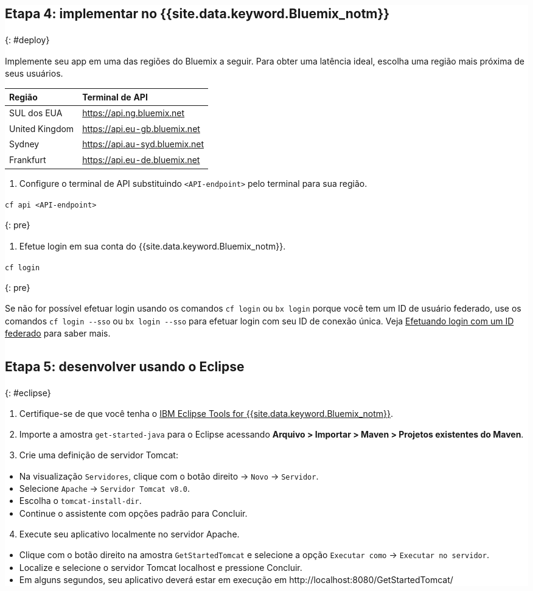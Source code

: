 ## Etapa 4: implementar no {{site.data.keyword.Bluemix_notm}}
{: #deploy}

Implemente seu app em uma das regiões do Bluemix a seguir. Para obter uma latência ideal, escolha uma região mais próxima de seus usuários.

|Região          |Terminal de API                             |
|:---------------|:-------------------------------|
| SUL dos EUA       |https://api.ng.bluemix.net     |
| United Kingdom | https://api.eu-gb.bluemix.net  |
| Sydney         | https://api.au-syd.bluemix.net |
| Frankfurt     | https://api.eu-de.bluemix.net |

1. Configure o terminal de API substituindo `<API-endpoint>` pelo terminal para sua região.
  ```
cf api <API-endpoint>
  ```
  {: pre}

1. Efetue login em sua conta do {{site.data.keyword.Bluemix_notm}}.
  ```
cf login
  ```
  {: pre}

  Se não for possível efetuar login usando os comandos `cf login` ou `bx login` porque você tem um ID de usuário federado, use os comandos `cf login --sso` ou `bx login --sso` para efetuar login com seu ID de conexão única. Veja [Efetuando login com um ID federado](https://console.bluemix.net/docs/cli/login_federated_id.html#federated_id) para saber mais.

## Etapa 5: desenvolver usando o Eclipse
{: #eclipse}

1. Certifique-se de que você tenha o [IBM Eclipse Tools for {{site.data.keyword.Bluemix_notm}}](https://developer.ibm.com/wasdev/downloads/#asset/tools-IBM_Eclipse_Tools_for_Bluemix).

2. Importe a amostra `get-started-java` para o Eclipse acessando **Arquivo > Importar > Maven > Projetos existentes do Maven**.

3. Crie uma definição de servidor Tomcat:
  - Na visualização `Servidores`, clique com o botão direito -> `Novo` -> `Servidor`.
  - Selecione `Apache` -> `Servidor Tomcat v8.0`.
  - Escolha o `tomcat-install-dir`.
  - Continue o assistente com opções padrão para Concluir.

4. Execute seu aplicativo localmente no servidor Apache.
  - Clique com o botão direito na amostra `GetStartedTomcat` e selecione a opção `Executar como` -> `Executar no servidor`.
  - Localize e selecione o servidor Tomcat localhost e pressione Concluir.
  - Em alguns segundos, seu aplicativo deverá estar em execução em http://localhost:8080/GetStartedTomcat/
